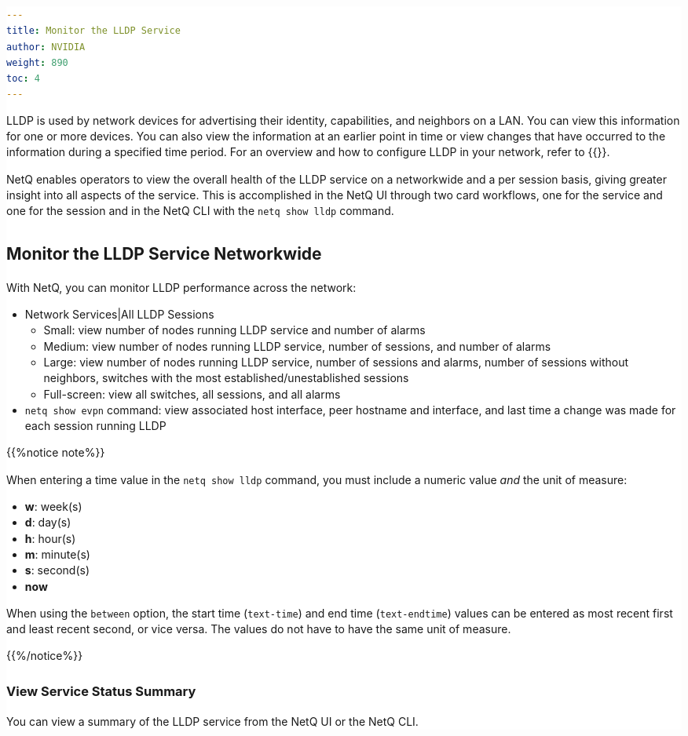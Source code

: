 ```yaml
---
title: Monitor the LLDP Service
author: NVIDIA
weight: 890
toc: 4
---
```

LLDP is used by network devices for advertising their identity, capabilities, and neighbors on a LAN. You can view this information for one or more devices. You can also view the information at an earlier point in time or view changes that have occurred to the information during a specified time period. For an overview and how to configure LLDP in your network, refer to {{<exlink url="https://docs.cumulusnetworks.com/cumulus-linux/Layer-2/Link-Layer-Discovery-Protocol/" text="Link Layer Discovery Protocol">}}.

NetQ enables operators to view the overall health of the LLDP service on a networkwide and a per session basis, giving greater insight into all aspects of the service. This is accomplished in the NetQ UI through two card workflows, one for the service and one for the session and in the NetQ CLI with the `netq show lldp` command.

## Monitor the LLDP Service Networkwide

With NetQ, you can monitor LLDP performance across the network:

- Network Services|All LLDP Sessions
    - Small: view number of nodes running LLDP service and number of alarms
    - Medium: view number of nodes running LLDP service, number of sessions, and number of alarms
    - Large: view number of nodes running LLDP service, number of sessions and alarms, number of sessions without neighbors, switches with the most established/unestablished sessions
    - Full-screen: view all switches, all sessions, and all alarms
- `netq show evpn` command: view associated host interface, peer hostname and interface, and last time a change was made for each session running LLDP

{{%notice note%}}

When entering a time value in the `netq show lldp` command, you must include a numeric value *and* the unit of measure:

- **w**: week(s)
- **d**: day(s)
- **h**: hour(s)
- **m**: minute(s)
- **s**: second(s)
- **now**

When using the `between` option, the start time (`text-time`) and end time (`text-endtime`) values can be entered as most recent first and least recent second, or vice versa. The values do not have to have the same unit of measure.

{{%/notice%}}

### View Service Status Summary

You can view a summary of the LLDP service from the NetQ UI or the NetQ CLI.
